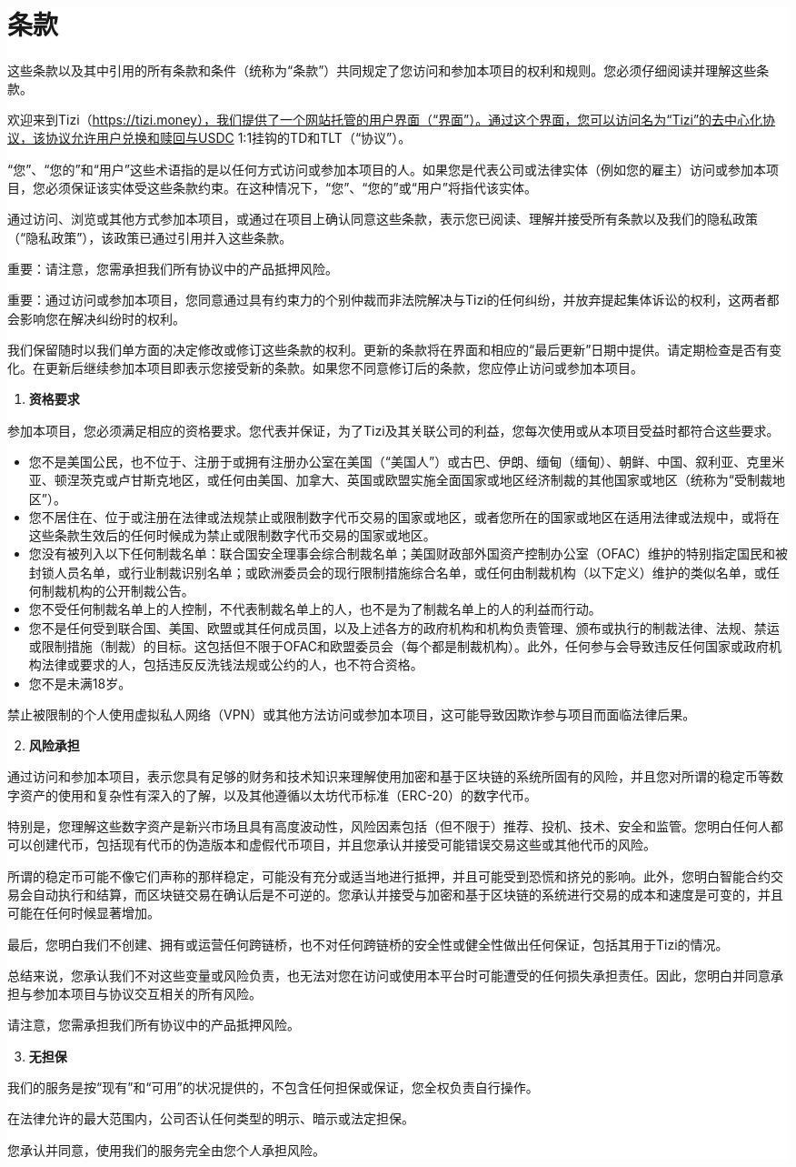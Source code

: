 # 条款

这些条款以及其中引用的所有条款和条件（统称为“条款”）共同规定了您访问和参加本项目的权利和规则。您必须仔细阅读并理解这些条款。

欢迎来到Tizi（https://tizi.money），我们提供了一个网站托管的用户界面（“界面”）。通过这个界面，您可以访问名为“Tizi”的去中心化协议，该协议允许用户兑换和赎回与USDC 1:1挂钩的TD和TLT（“协议”）。

“您”、“您的”和“用户”这些术语指的是以任何方式访问或参加本项目的人。如果您是代表公司或法律实体（例如您的雇主）访问或参加本项目，您必须保证该实体受这些条款约束。在这种情况下，“您”、“您的”或“用户”将指代该实体。

通过访问、浏览或其他方式参加本项目，或通过在项目上确认同意这些条款，表示您已阅读、理解并接受所有条款以及我们的隐私政策（“隐私政策”），该政策已通过引用并入这些条款。

重要：请注意，您需承担我们所有协议中的产品抵押风险。

重要：通过访问或参加本项目，您同意通过具有约束力的个别仲裁而非法院解决与Tizi的任何纠纷，并放弃提起集体诉讼的权利，这两者都会影响您在解决纠纷时的权利。

我们保留随时以我们单方面的决定修改或修订这些条款的权利。更新的条款将在界面和相应的“最后更新”日期中提供。请定期检查是否有变化。在更新后继续参加本项目即表示您接受新的条款。如果您不同意修订后的条款，您应停止访问或参加本项目。

1. &#x20;**资格要求**

参加本项目，您必须满足相应的资格要求。您代表并保证，为了Tizi及其关联公司的利益，您每次使用或从本项目受益时都符合这些要求。

* 您不是美国公民，也不位于、注册于或拥有注册办公室在美国（“美国人”）或古巴、伊朗、缅甸（缅甸）、朝鲜、中国、叙利亚、克里米亚、顿涅茨克或卢甘斯克地区，或任何由美国、加拿大、英国或欧盟实施全面国家或地区经济制裁的其他国家或地区（统称为“受制裁地区”）。
* 您不居住在、位于或注册在法律或法规禁止或限制数字代币交易的国家或地区，或者您所在的国家或地区在适用法律或法规中，或将在这些条款生效后的任何时候成为禁止或限制数字代币交易的国家或地区。
* &#x20;您没有被列入以下任何制裁名单：联合国安全理事会综合制裁名单；美国财政部外国资产控制办公室（OFAC）维护的特别指定国民和被封锁人员名单，或行业制裁识别名单；或欧洲委员会的现行限制措施综合名单，或任何由制裁机构（以下定义）维护的类似名单，或任何制裁机构的公开制裁公告。
* &#x20;您不受任何制裁名单上的人控制，不代表制裁名单上的人，也不是为了制裁名单上的人的利益而行动。
* 您不是任何受到联合国、美国、欧盟或其任何成员国，以及上述各方的政府机构和机构负责管理、颁布或执行的制裁法律、法规、禁运或限制措施（制裁）的目标。这包括但不限于OFAC和欧盟委员会（每个都是制裁机构）。此外，任何参与会导致违反任何国家或政府机构法律或要求的人，包括违反反洗钱法规或公约的人，也不符合资格。
* &#x20;您不是未满18岁。

禁止被限制的个人使用虚拟私人网络（VPN）或其他方法访问或参加本项目，这可能导致因欺诈参与项目而面临法律后果。

2. **风险承担**

通过访问和参加本项目，表示您具有足够的财务和技术知识来理解使用加密和基于区块链的系统所固有的风险，并且您对所谓的稳定币等数字资产的使用和复杂性有深入的了解，以及其他遵循以太坊代币标准（ERC-20）的数字代币。

特别是，您理解这些数字资产是新兴市场且具有高度波动性，风险因素包括（但不限于）推荐、投机、技术、安全和监管。您明白任何人都可以创建代币，包括现有代币的伪造版本和虚假代币项目，并且您承认并接受可能错误交易这些或其他代币的风险。

所谓的稳定币可能不像它们声称的那样稳定，可能没有充分或适当地进行抵押，并且可能受到恐慌和挤兑的影响。此外，您明白智能合约交易会自动执行和结算，而区块链交易在确认后是不可逆的。您承认并接受与加密和基于区块链的系统进行交易的成本和速度是可变的，并且可能在任何时候显著增加。

最后，您明白我们不创建、拥有或运营任何跨链桥，也不对任何跨链桥的安全性或健全性做出任何保证，包括其用于Tizi的情况。

总结来说，您承认我们不对这些变量或风险负责，也无法对您在访问或使用本平台时可能遭受的任何损失承担责任。因此，您明白并同意承担与参加本项目与协议交互相关的所有风险。

请注意，您需承担我们所有协议中的产品抵押风险。

3. **无担保**

我们的服务是按“现有”和“可用”的状况提供的，不包含任何担保或保证，您全权负责自行操作。

在法律允许的最大范围内，公司否认任何类型的明示、暗示或法定担保。

您承认并同意，使用我们的服务完全由您个人承担风险。
